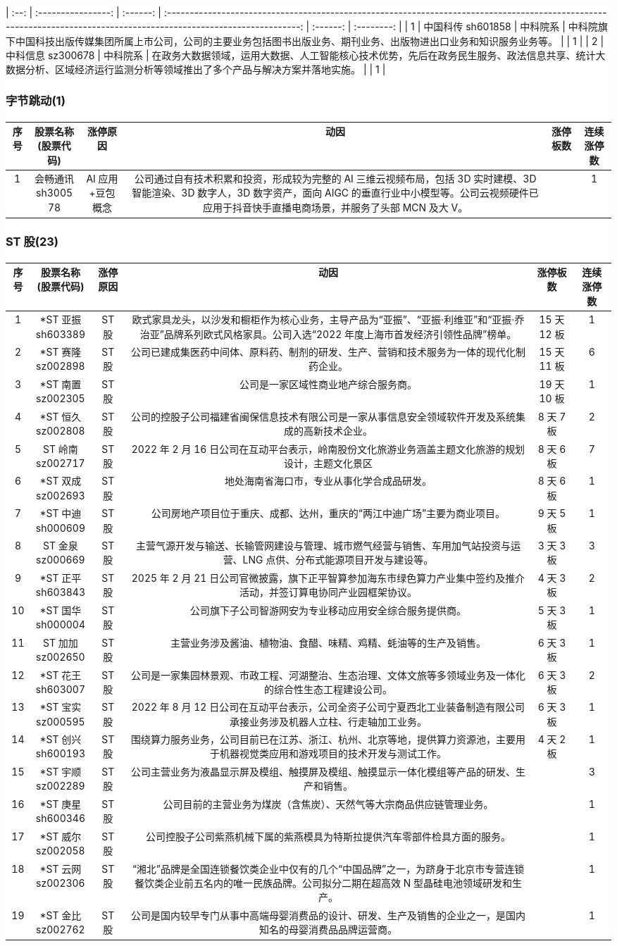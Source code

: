 | :--: | :----------------: | :------: | :------------------------------------------------------------------------------------------------------------------------------------------------------------------: | :------: | :--------: |
|  1   | 中国科传 sh601858  | 中科院系 |                       中科院旗下中国科技出版传媒集团所属上市公司，公司的主要业务包括图书出版业务、期刊业务、出版物进出口业务和知识服务业务等。                       |          |     1      |
|  2   | 中科信息 sz300678  | 中科院系 | 在政务大数据领域，运用大数据、人工智能核心技术优势，先后在政务民生服务、政法信息共享、统计大数据分析、区域经济运行监测分析等领域推出了多个产品与解决方案并落地实施。 |          |     1      |

### 字节跳动(1)

| 序号 | 股票名称(股票代码) |     涨停原因     |                                                                                                            动因                                                                                                            | 涨停板数 | 连续涨停数 |
| :--: | :----------------: | :--------------: | :------------------------------------------------------------------------------------------------------------------------------------------------------------------------------------------------------------------------: | :------: | :--------: |
|  1   | 会畅通讯 sh300578  | AI 应用+豆包概念 | 公司通过自有技术积累和投资，形成较为完整的 AI 三维云视频布局，包括 3D 实时建模、3D 智能渲染、3D 数字人，3D 数字资产，面向 AIGC 的垂直行业中小模型等。公司云视频硬件已应用于抖音快手直播电商场景，并服务了头部 MCN 及大 V。 |          |     1      |

### ST 股(23)

| 序号 | 股票名称(股票代码) | 涨停原因 |                                                                                                 动因                                                                                                  |  涨停板数   | 连续涨停数 |
| :--: | :----------------: | :------: | :---------------------------------------------------------------------------------------------------------------------------------------------------------------------------------------------------: | :---------: | :--------: |
|  1   | \*ST 亚振 sh603389 |  ST 股   |                     欧式家具龙头，以沙发和橱柜作为核心业务，主导产品为“亚振”、“亚振·利维亚”和“亚振·乔治亚”品牌系列欧式风格家具。公司入选“2022 年度上海市首发经济引领性品牌”榜单。                     | 15 天 12 板 |     1      |
|  2   | \*ST 赛隆 sz002898 |  ST 股   |                                                       公司已建成集医药中间体、原料药、制剂的研发、生产、营销和技术服务为一体的现代化制药企业。                                                        | 15 天 11 板 |     6      |
|  3   | \*ST 南置 sz002305 |  ST 股   |                                                                                 公司是一家区域性商业地产综合服务商。                                                                                  | 19 天 10 板 |     1      |
|  4   | \*ST 恒久 sz002808 |  ST 股   |                                                  公司的控股子公司福建省闽保信息技术有限公司是一家从事信息安全领域软件开发及系统集成的高新技术企业。                                                   |  8 天 7 板  |     2      |
|  5   |  ST 岭南 sz002717  |  ST 股   |                                                  2022 年 2 月 16 日公司在互动平台表示，岭南股份文化旅游业务涵盖主题文化旅游的规划设计，主题文化景区                                                   |  8 天 6 板  |     7      |
|  6   | \*ST 双成 sz002693 |  ST 股   |                                                                              地处海南省海口市，专业从事化学合成品研发。                                                                               |  8 天 6 板  |     1      |
|  7   | \*ST 中迪 sh000609 |  ST 股   |                                                               公司房地产项目位于重庆、成都、达州，重庆的“两江中迪广场”主要为商业项目。                                                                |  9 天 5 板  |     1      |
|  8   |  ST 金泉 sz000669  |  ST 股   |                                       主营气源开发与输送、长输管网建设与管理、城市燃气经营与销售、车用加气站投资与运营、LNG 点供、分布式能源项目开发与建设等。                                        |  3 天 3 板  |     3      |
|  9   | \*ST 正平 sh603843 |  ST 股   |                                         2025 年 2 月 21 日公司官微披露，旗下正平智算参加海东市绿色算力产业集中签约及推介活动，并签订算电协同产业园框架协议。                                          |  4 天 3 板  |     2      |
|  10  | \*ST 国华 sh000004 |  ST 股   |                                                                       公司旗下子公司智游网安为专业移动应用安全综合服务提供商。                                                                        |  5 天 3 板  |     1      |
|  11  |  ST 加加 sz002650  |  ST 股   |                                                                   主营业务涉及酱油、植物油、食醋、味精、鸡精、蚝油等的生产及销售。                                                                    |  6 天 3 板  |     1      |
|  12  | \*ST 花王 sh603007 |  ST 股   |                                              公司是一家集园林景观、市政工程、河湖整治、生态治理、文体文旅等多领域业务及一体化的综合性生态工程建设公司。                                               |  6 天 3 板  |     2      |
|  13  | \*ST 宝实 sz000595 |  ST 股   |                                       2022 年 8 月 12 日公司在互动平台表示，公司全资子公司宁夏西北工业装备制造有限公司承接业务涉及机器人立柱、行走轴加工业务。                                        |  6 天 3 板  |     1      |
|  14  | \*ST 创兴 sh600193 |  ST 股   |                                   围绕算力服务业务，公司目前已在江苏、浙江、杭州、北京等地，提供算力资源池，主要用于机器视觉类应用和游戏项目的技术开发与测试工作。                                    |  4 天 2 板  |     1      |
|  15  | \*ST 宇顺 sz002289 |  ST 股   |                                                      公司主营业务为液晶显示屏及模组、触摸屏及模组、触摸显示一体化模组等产品的研发、生产和销售。                                                       |             |     3      |
|  16  | \*ST 庚星 sh600346 |  ST 股   |                                                                 公司目前的主营业务为煤炭（含焦炭）、天然气等大宗商品供应链管理业务。                                                                  |             |     1      |
|  17  | \*ST 威尔 sz002058 |  ST 股   |                                                              公司控股子公司紫燕机械下属的紫燕模具为特斯拉提供汽车零部件检具方面的服务。                                                               |             |     1      |
|  18  | \*ST 云网 sz002306 |  ST 股   |                  “湘北”品牌是全国连锁餐饮类企业中仅有的几个“中国品牌”之一，为跻身于北京市专营连锁餐饮类企业前五名内的唯一民族品牌。公司拟分二期在超高效 N 型晶硅电池领域研发和生产。                  |             |     1      |
|  19  | \*ST 金比 sz002762 |  ST 股   |                                             公司是国内较早专门从事中高端母婴消费品的设计、研发、生产及销售的企业之一，是国内知名的母婴消费品品牌运营商。                                              |             |     1      |